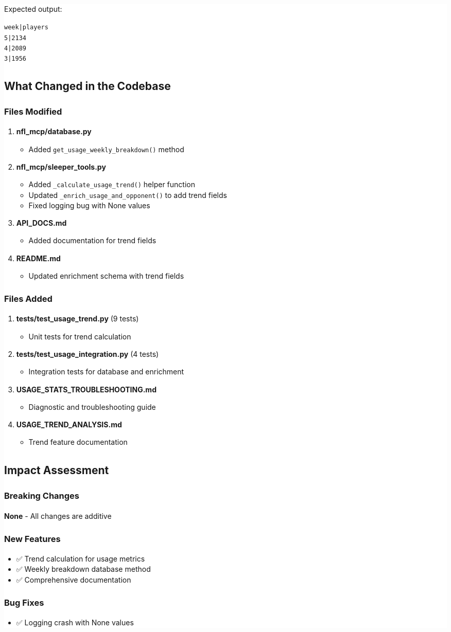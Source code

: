 Expected output:
```
week|players
5|2134
4|2089
3|1956
```

## What Changed in the Codebase

### Files Modified

1. **nfl_mcp/database.py**
   - Added `get_usage_weekly_breakdown()` method

2. **nfl_mcp/sleeper_tools.py**
   - Added `_calculate_usage_trend()` helper function
   - Updated `_enrich_usage_and_opponent()` to add trend fields
   - Fixed logging bug with None values

3. **API_DOCS.md**
   - Added documentation for trend fields

4. **README.md**
   - Updated enrichment schema with trend fields

### Files Added

1. **tests/test_usage_trend.py** (9 tests)
   - Unit tests for trend calculation

2. **tests/test_usage_integration.py** (4 tests)
   - Integration tests for database and enrichment

3. **USAGE_STATS_TROUBLESHOOTING.md**
   - Diagnostic and troubleshooting guide

4. **USAGE_TREND_ANALYSIS.md**
   - Trend feature documentation

## Impact Assessment

### Breaking Changes
**None** - All changes are additive

### New Features
- ✅ Trend calculation for usage metrics
- ✅ Weekly breakdown database method
- ✅ Comprehensive documentation

### Bug Fixes
- ✅ Logging crash with None values
